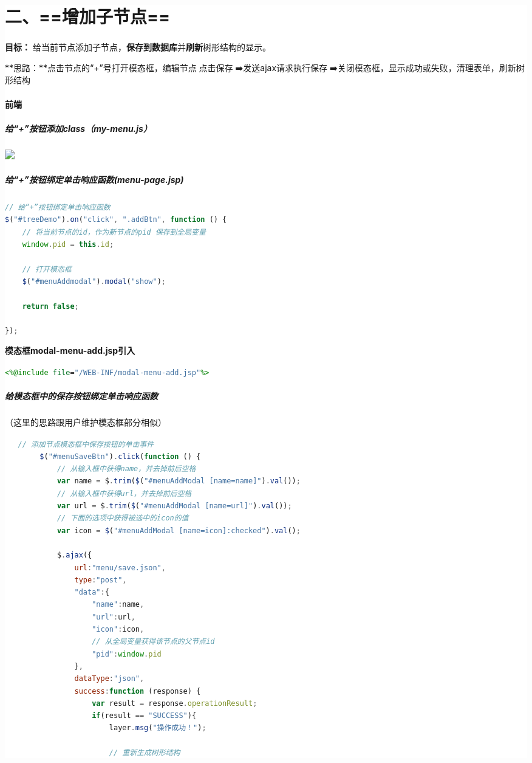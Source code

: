 

# 二、==增加子节点==

**目标：** 给当前节点添加子节点，**保存到数据库**并**刷新**树形结构的显示。

**思路：**点击节点的“+”号打开模态框，编辑节点 点击保存 :arrow_right:发送ajax请求执行保存 :arrow_right:关闭模态框，显示成功或失败，清理表单，刷新树形结构

#### 前端

##### 给“+”按钮添加class（my-menu.js）

![](https://raw.githubusercontent.com/xj-070/MarkDown/project/myproject/crowdfunding/image-20220526230502285.png)

##### 给“+”按钮绑定单击响应函数(menu-page.jsp)

```js
// 给“+”按钮绑定单击响应函数
$("#treeDemo").on("click", ".addBtn", function () {
    // 将当前节点的id，作为新节点的pid 保存到全局变量
    window.pid = this.id;

    // 打开模态框
    $("#menuAddmodal").modal("show");

    return false;

});
```

**模态框modal-menu-add.jsp引入**

```jsp
<%@include file="/WEB-INF/modal-menu-add.jsp"%>
```

##### 给模态框中的保存按钮绑定单击响应函数

（这里的思路跟用户维护模态框部分相似）

```js
   // 添加节点模态框中保存按钮的单击事件
        $("#menuSaveBtn").click(function () {
            // 从输入框中获得name，并去掉前后空格
            var name = $.trim($("#menuAddModal [name=name]").val());
            // 从输入框中获得url，并去掉前后空格
            var url = $.trim($("#menuAddModal [name=url]").val());
            // 下面的选项中获得被选中的icon的值
            var icon = $("#menuAddModal [name=icon]:checked").val();

            $.ajax({
                url:"menu/save.json",
                type:"post",
                "data":{
                    "name":name,
                    "url":url,
                    "icon":icon,
                    // 从全局变量获得该节点的父节点id
                    "pid":window.pid
                },
                dataType:"json",
                success:function (response) {
                    var result = response.operationResult;
                    if(result == "SUCCESS"){
                        layer.msg("操作成功！");

                        // 重新生成树形结构
```